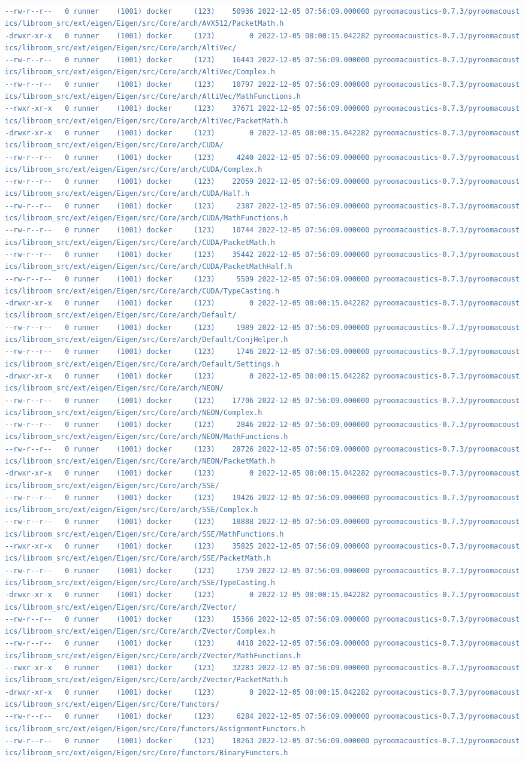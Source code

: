 ```diff
--rw-r--r--   0 runner    (1001) docker     (123)    50936 2022-12-05 07:56:09.000000 pyroomacoustics-0.7.3/pyroomacoustics/libroom_src/ext/eigen/Eigen/src/Core/arch/AVX512/PacketMath.h
-drwxr-xr-x   0 runner    (1001) docker     (123)        0 2022-12-05 08:00:15.042282 pyroomacoustics-0.7.3/pyroomacoustics/libroom_src/ext/eigen/Eigen/src/Core/arch/AltiVec/
--rw-r--r--   0 runner    (1001) docker     (123)    16443 2022-12-05 07:56:09.000000 pyroomacoustics-0.7.3/pyroomacoustics/libroom_src/ext/eigen/Eigen/src/Core/arch/AltiVec/Complex.h
--rw-r--r--   0 runner    (1001) docker     (123)    10797 2022-12-05 07:56:09.000000 pyroomacoustics-0.7.3/pyroomacoustics/libroom_src/ext/eigen/Eigen/src/Core/arch/AltiVec/MathFunctions.h
--rwxr-xr-x   0 runner    (1001) docker     (123)    37671 2022-12-05 07:56:09.000000 pyroomacoustics-0.7.3/pyroomacoustics/libroom_src/ext/eigen/Eigen/src/Core/arch/AltiVec/PacketMath.h
-drwxr-xr-x   0 runner    (1001) docker     (123)        0 2022-12-05 08:00:15.042282 pyroomacoustics-0.7.3/pyroomacoustics/libroom_src/ext/eigen/Eigen/src/Core/arch/CUDA/
--rw-r--r--   0 runner    (1001) docker     (123)     4240 2022-12-05 07:56:09.000000 pyroomacoustics-0.7.3/pyroomacoustics/libroom_src/ext/eigen/Eigen/src/Core/arch/CUDA/Complex.h
--rw-r--r--   0 runner    (1001) docker     (123)    22059 2022-12-05 07:56:09.000000 pyroomacoustics-0.7.3/pyroomacoustics/libroom_src/ext/eigen/Eigen/src/Core/arch/CUDA/Half.h
--rw-r--r--   0 runner    (1001) docker     (123)     2387 2022-12-05 07:56:09.000000 pyroomacoustics-0.7.3/pyroomacoustics/libroom_src/ext/eigen/Eigen/src/Core/arch/CUDA/MathFunctions.h
--rw-r--r--   0 runner    (1001) docker     (123)    10744 2022-12-05 07:56:09.000000 pyroomacoustics-0.7.3/pyroomacoustics/libroom_src/ext/eigen/Eigen/src/Core/arch/CUDA/PacketMath.h
--rw-r--r--   0 runner    (1001) docker     (123)    35442 2022-12-05 07:56:09.000000 pyroomacoustics-0.7.3/pyroomacoustics/libroom_src/ext/eigen/Eigen/src/Core/arch/CUDA/PacketMathHalf.h
--rw-r--r--   0 runner    (1001) docker     (123)     5509 2022-12-05 07:56:09.000000 pyroomacoustics-0.7.3/pyroomacoustics/libroom_src/ext/eigen/Eigen/src/Core/arch/CUDA/TypeCasting.h
-drwxr-xr-x   0 runner    (1001) docker     (123)        0 2022-12-05 08:00:15.042282 pyroomacoustics-0.7.3/pyroomacoustics/libroom_src/ext/eigen/Eigen/src/Core/arch/Default/
--rw-r--r--   0 runner    (1001) docker     (123)     1989 2022-12-05 07:56:09.000000 pyroomacoustics-0.7.3/pyroomacoustics/libroom_src/ext/eigen/Eigen/src/Core/arch/Default/ConjHelper.h
--rw-r--r--   0 runner    (1001) docker     (123)     1746 2022-12-05 07:56:09.000000 pyroomacoustics-0.7.3/pyroomacoustics/libroom_src/ext/eigen/Eigen/src/Core/arch/Default/Settings.h
-drwxr-xr-x   0 runner    (1001) docker     (123)        0 2022-12-05 08:00:15.042282 pyroomacoustics-0.7.3/pyroomacoustics/libroom_src/ext/eigen/Eigen/src/Core/arch/NEON/
--rw-r--r--   0 runner    (1001) docker     (123)    17706 2022-12-05 07:56:09.000000 pyroomacoustics-0.7.3/pyroomacoustics/libroom_src/ext/eigen/Eigen/src/Core/arch/NEON/Complex.h
--rw-r--r--   0 runner    (1001) docker     (123)     2846 2022-12-05 07:56:09.000000 pyroomacoustics-0.7.3/pyroomacoustics/libroom_src/ext/eigen/Eigen/src/Core/arch/NEON/MathFunctions.h
--rw-r--r--   0 runner    (1001) docker     (123)    28726 2022-12-05 07:56:09.000000 pyroomacoustics-0.7.3/pyroomacoustics/libroom_src/ext/eigen/Eigen/src/Core/arch/NEON/PacketMath.h
-drwxr-xr-x   0 runner    (1001) docker     (123)        0 2022-12-05 08:00:15.042282 pyroomacoustics-0.7.3/pyroomacoustics/libroom_src/ext/eigen/Eigen/src/Core/arch/SSE/
--rw-r--r--   0 runner    (1001) docker     (123)    19426 2022-12-05 07:56:09.000000 pyroomacoustics-0.7.3/pyroomacoustics/libroom_src/ext/eigen/Eigen/src/Core/arch/SSE/Complex.h
--rw-r--r--   0 runner    (1001) docker     (123)    18888 2022-12-05 07:56:09.000000 pyroomacoustics-0.7.3/pyroomacoustics/libroom_src/ext/eigen/Eigen/src/Core/arch/SSE/MathFunctions.h
--rwxr-xr-x   0 runner    (1001) docker     (123)    35825 2022-12-05 07:56:09.000000 pyroomacoustics-0.7.3/pyroomacoustics/libroom_src/ext/eigen/Eigen/src/Core/arch/SSE/PacketMath.h
--rw-r--r--   0 runner    (1001) docker     (123)     1759 2022-12-05 07:56:09.000000 pyroomacoustics-0.7.3/pyroomacoustics/libroom_src/ext/eigen/Eigen/src/Core/arch/SSE/TypeCasting.h
-drwxr-xr-x   0 runner    (1001) docker     (123)        0 2022-12-05 08:00:15.042282 pyroomacoustics-0.7.3/pyroomacoustics/libroom_src/ext/eigen/Eigen/src/Core/arch/ZVector/
--rw-r--r--   0 runner    (1001) docker     (123)    15366 2022-12-05 07:56:09.000000 pyroomacoustics-0.7.3/pyroomacoustics/libroom_src/ext/eigen/Eigen/src/Core/arch/ZVector/Complex.h
--rw-r--r--   0 runner    (1001) docker     (123)     4418 2022-12-05 07:56:09.000000 pyroomacoustics-0.7.3/pyroomacoustics/libroom_src/ext/eigen/Eigen/src/Core/arch/ZVector/MathFunctions.h
--rwxr-xr-x   0 runner    (1001) docker     (123)    32283 2022-12-05 07:56:09.000000 pyroomacoustics-0.7.3/pyroomacoustics/libroom_src/ext/eigen/Eigen/src/Core/arch/ZVector/PacketMath.h
-drwxr-xr-x   0 runner    (1001) docker     (123)        0 2022-12-05 08:00:15.042282 pyroomacoustics-0.7.3/pyroomacoustics/libroom_src/ext/eigen/Eigen/src/Core/functors/
--rw-r--r--   0 runner    (1001) docker     (123)     6284 2022-12-05 07:56:09.000000 pyroomacoustics-0.7.3/pyroomacoustics/libroom_src/ext/eigen/Eigen/src/Core/functors/AssignmentFunctors.h
--rw-r--r--   0 runner    (1001) docker     (123)    18263 2022-12-05 07:56:09.000000 pyroomacoustics-0.7.3/pyroomacoustics/libroom_src/ext/eigen/Eigen/src/Core/functors/BinaryFunctors.h
```
